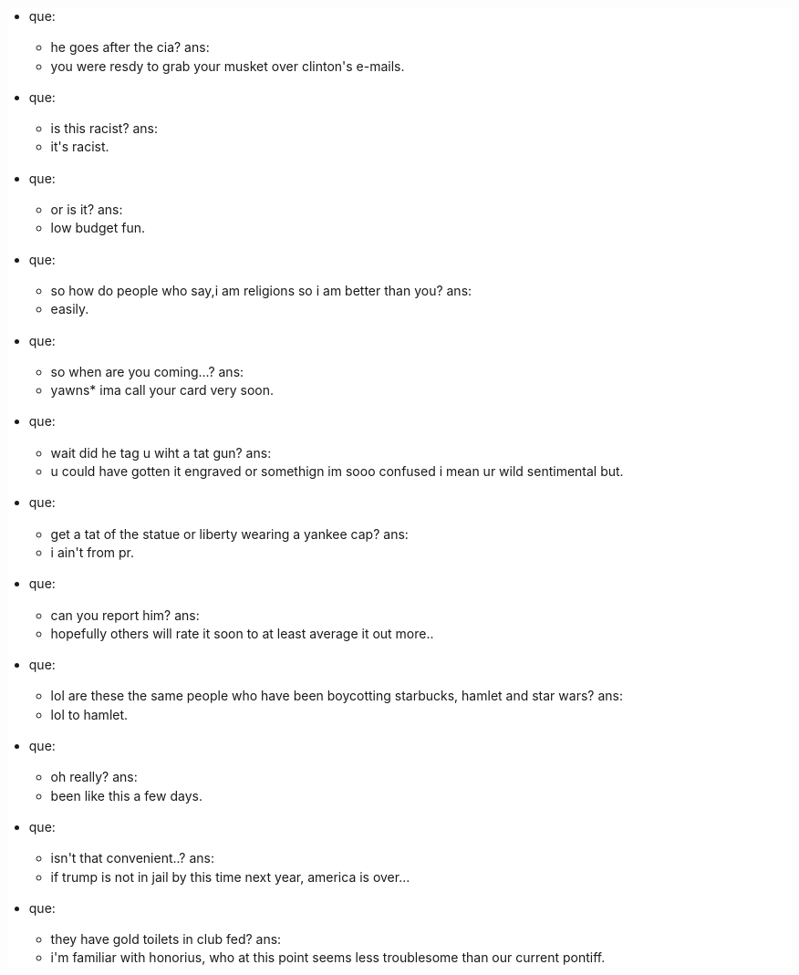 - que:
  - he goes after the cia?
  ans:
  - you were resdy to grab your musket over clinton's e-mails.

- que:
  - is this racist?
  ans:
  - it's racist.

- que:
  - or is it?
  ans:
  - low budget fun.

- que:
  - so how do people who say,i am religions so i am better than you?
  ans:
  - easily.

- que:
  - so when are you coming...?
  ans:
  - yawns* ima call your card very soon.

- que:
  - wait did he tag u wiht a tat gun?
  ans:
  - u could have gotten it engraved or somethign im sooo confused i mean ur wild sentimental but.

- que:
  - get a tat of the statue or liberty wearing a yankee cap?
  ans:
  - i ain't from pr.

- que:
  - can you report him?
  ans:
  - hopefully others will rate it soon to at least average it out more..

- que:
  - lol are these the same people who have been boycotting starbucks, hamlet and star wars?
  ans:
  - lol to hamlet.

- que:
  - oh really?
  ans:
  - been like this a few days.

- que:
  - isn't that convenient..?
  ans:
  - if trump is not in jail by this time next year, america is over...

- que:
  - they have gold toilets in club fed?
  ans:
  - i'm familiar with honorius, who at this point seems less troublesome than our current pontiff.
